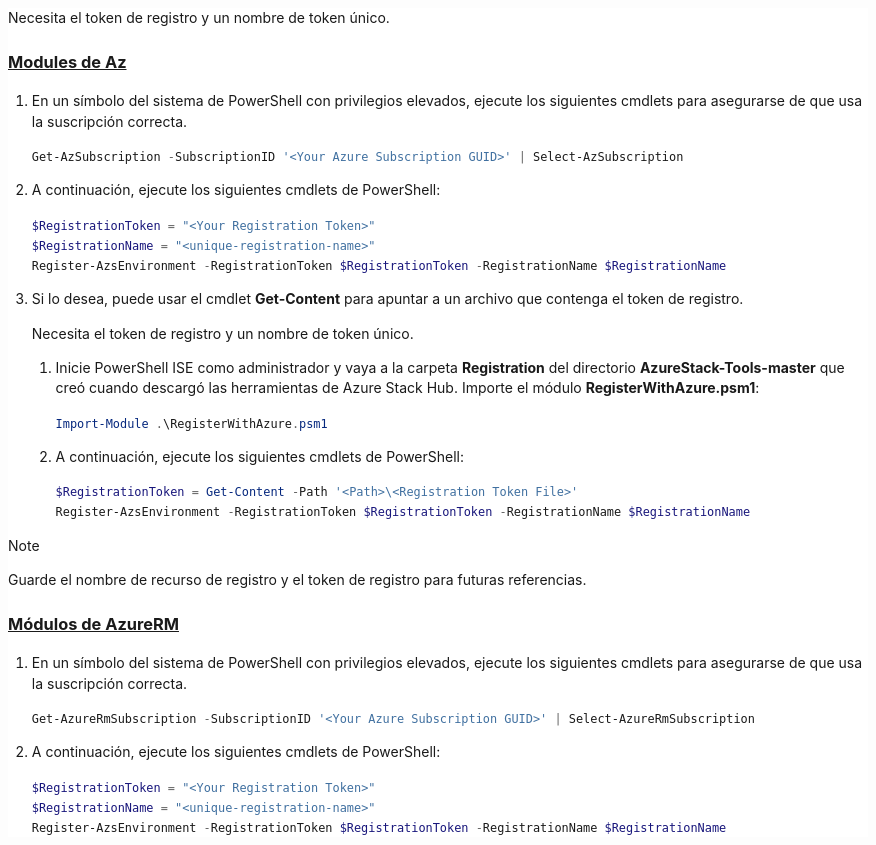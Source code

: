 Necesita el token de registro y un nombre de token único.

### <a name="az-modules"></a>[Modules de Az](#tab/az2)

1. En un símbolo del sistema de PowerShell con privilegios elevados, ejecute los siguientes cmdlets para asegurarse de que usa la suscripción correcta.

    ```powershell  
    Get-AzSubscription -SubscriptionID '<Your Azure Subscription GUID>' | Select-AzSubscription
    ```

2. A continuación, ejecute los siguientes cmdlets de PowerShell:

    ```powershell  
    $RegistrationToken = "<Your Registration Token>"
    $RegistrationName = "<unique-registration-name>"
    Register-AzsEnvironment -RegistrationToken $RegistrationToken -RegistrationName $RegistrationName
    ```

3. Si lo desea, puede usar el cmdlet **Get-Content** para apuntar a un archivo que contenga el token de registro.

   Necesita el token de registro y un nombre de token único.

   1. Inicie PowerShell ISE como administrador y vaya a la carpeta **Registration** del directorio **AzureStack-Tools-master** que creó cuando descargó las herramientas de Azure Stack Hub. Importe el módulo **RegisterWithAzure.psm1**:

      ```powershell  
      Import-Module .\RegisterWithAzure.psm1
      ```

   2. A continuación, ejecute los siguientes cmdlets de PowerShell:

      ```powershell  
      $RegistrationToken = Get-Content -Path '<Path>\<Registration Token File>'
      Register-AzsEnvironment -RegistrationToken $RegistrationToken -RegistrationName $RegistrationName
      ```

> [!NOTE]  
> Guarde el nombre de recurso de registro y el token de registro para futuras referencias.
### <a name="azurerm-modules"></a>[Módulos de AzureRM](#tab/azurerm2)

1. En un símbolo del sistema de PowerShell con privilegios elevados, ejecute los siguientes cmdlets para asegurarse de que usa la suscripción correcta.

    ```powershell  
    Get-AzureRmSubscription -SubscriptionID '<Your Azure Subscription GUID>' | Select-AzureRmSubscription
    ```

2. A continuación, ejecute los siguientes cmdlets de PowerShell:

    ```powershell  
    $RegistrationToken = "<Your Registration Token>"
    $RegistrationName = "<unique-registration-name>"
    Register-AzsEnvironment -RegistrationToken $RegistrationToken -RegistrationName $RegistrationName
    ```

